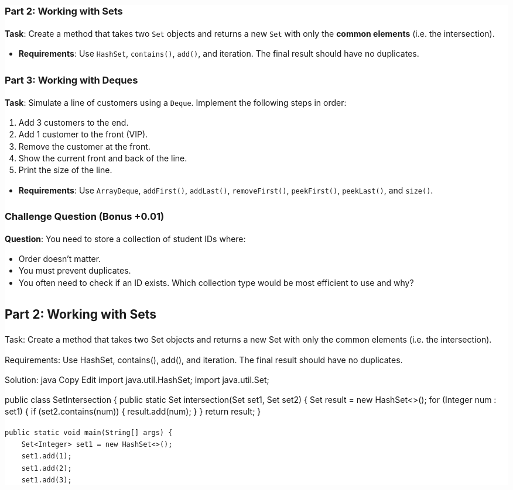### Part 2: Working with Sets
**Task**: Create a method that takes two `Set` objects and returns a new `Set` with only the **common elements** (i.e. the intersection).
- **Requirements**: Use `HashSet`, `contains()`, `add()`, and iteration. The final result should have no duplicates.

### Part 3: Working with Deques
**Task**: Simulate a line of customers using a `Deque`. Implement the following steps in order:
1. Add 3 customers to the end.
2. Add 1 customer to the front (VIP).
3. Remove the customer at the front.
4. Show the current front and back of the line.
5. Print the size of the line.

- **Requirements**: Use `ArrayDeque`, `addFirst()`, `addLast()`, `removeFirst()`, `peekFirst()`, `peekLast()`, and `size()`.

### Challenge Question (Bonus +0.01)
**Question**: You need to store a collection of student IDs where:
- Order doesn’t matter.
- You must prevent duplicates.
- You often need to check if an ID exists.
Which collection type would be most efficient to use and why?
## Part 2: Working with Sets
Task: Create a method that takes two Set objects and returns a new Set with only the common elements (i.e. the intersection).

Requirements: Use HashSet, contains(), add(), and iteration. The final result should have no duplicates.

Solution:
java
Copy
Edit
import java.util.HashSet;
import java.util.Set;

public class SetIntersection {
    public static Set<Integer> intersection(Set<Integer> set1, Set<Integer> set2) {
        Set<Integer> result = new HashSet<>();
        for (Integer num : set1) {
            if (set2.contains(num)) {
                result.add(num);
            }
        }
        return result;
    }

    public static void main(String[] args) {
        Set<Integer> set1 = new HashSet<>();
        set1.add(1);
        set1.add(2);
        set1.add(3);
